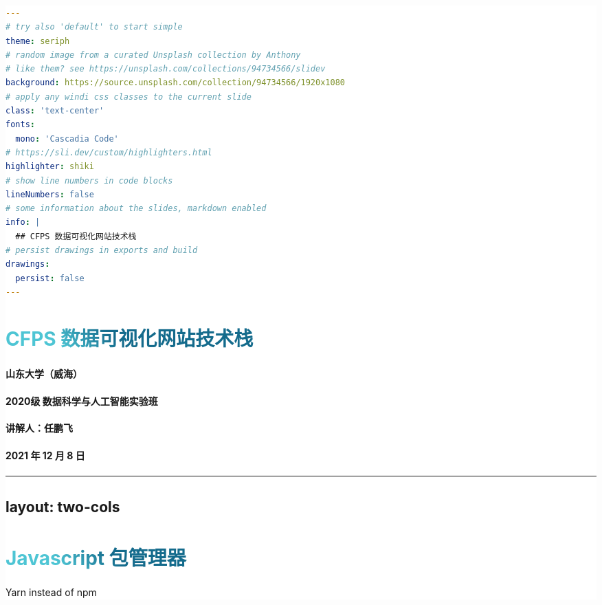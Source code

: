 ```yaml
---
# try also 'default' to start simple
theme: seriph
# random image from a curated Unsplash collection by Anthony
# like them? see https://unsplash.com/collections/94734566/slidev
background: https://source.unsplash.com/collection/94734566/1920x1080
# apply any windi css classes to the current slide
class: 'text-center'
fonts:
  mono: 'Cascadia Code'
# https://sli.dev/custom/highlighters.html
highlighter: shiki
# show line numbers in code blocks
lineNumbers: false
# some information about the slides, markdown enabled
info: |
  ## CFPS 数据可视化网站技术栈
# persist drawings in exports and build
drawings:
  persist: false
---
```


<style>
h1 {
  background-color: #2B90B6;
  background-image: linear-gradient(45deg, #4EC5D4 10%, #146b8c 20%);
  background-size: 100%;
  -webkit-background-clip: text;
  -moz-background-clip: text;
  -webkit-text-fill-color: transparent;
  -moz-text-fill-color: transparent;
}
</style>

# CFPS 数据可视化网站技术栈

#### 山东大学（威海）

#### 2020级 数据科学与人工智能实验班

#### 讲解人：任鹏飞

#### 2021 年 12 月 8 日

---
layout: two-cols
---
# Javascript 包管理器
Yarn instead of npm

